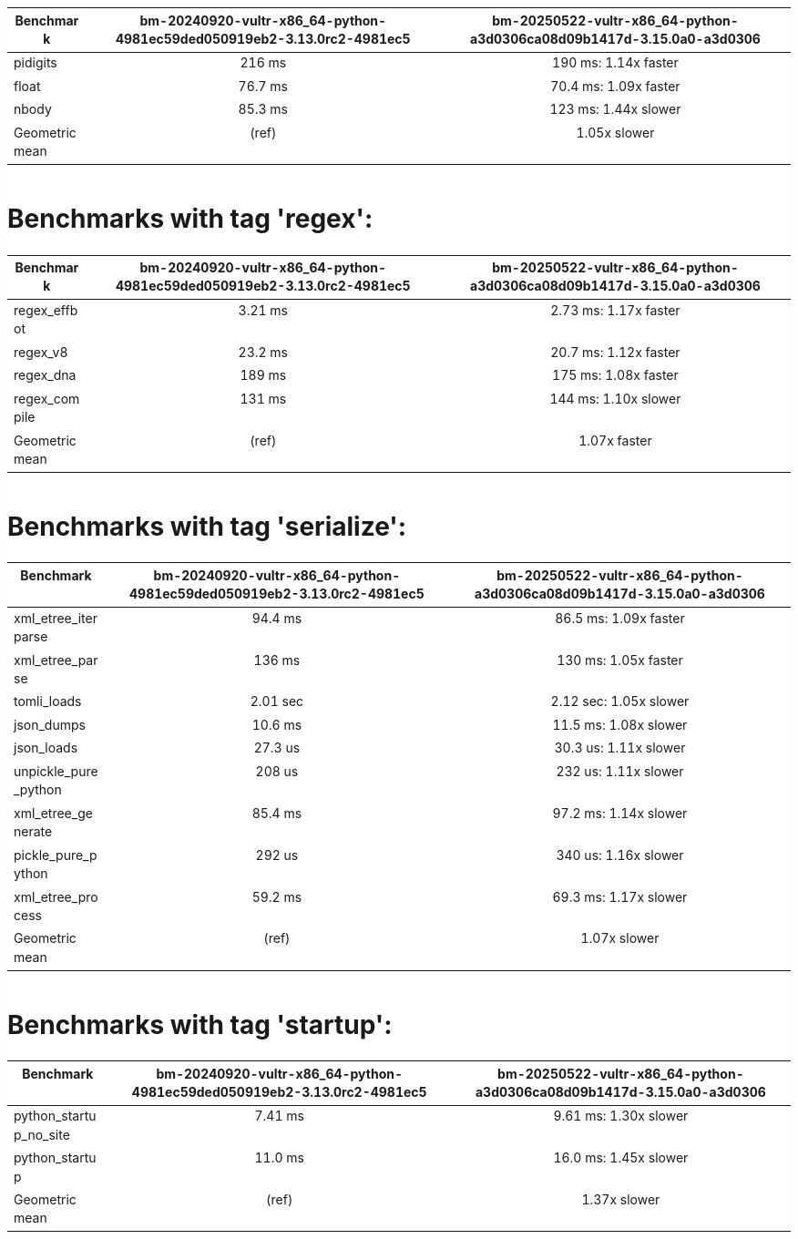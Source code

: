 | Benchmark      | bm-20240920-vultr-x86_64-python-4981ec59ded050919eb2-3.13.0rc2-4981ec5 | bm-20250522-vultr-x86_64-python-a3d0306ca08d09b1417d-3.15.0a0-a3d0306 |
|----------------|:----------------------------------------------------------------------:|:---------------------------------------------------------------------:|
| pidigits       | 216 ms                                                                 | 190 ms: 1.14x faster                                                  |
| float          | 76.7 ms                                                                | 70.4 ms: 1.09x faster                                                 |
| nbody          | 85.3 ms                                                                | 123 ms: 1.44x slower                                                  |
| Geometric mean | (ref)                                                                  | 1.05x slower                                                          |

Benchmarks with tag 'regex':
============================

| Benchmark      | bm-20240920-vultr-x86_64-python-4981ec59ded050919eb2-3.13.0rc2-4981ec5 | bm-20250522-vultr-x86_64-python-a3d0306ca08d09b1417d-3.15.0a0-a3d0306 |
|----------------|:----------------------------------------------------------------------:|:---------------------------------------------------------------------:|
| regex_effbot   | 3.21 ms                                                                | 2.73 ms: 1.17x faster                                                 |
| regex_v8       | 23.2 ms                                                                | 20.7 ms: 1.12x faster                                                 |
| regex_dna      | 189 ms                                                                 | 175 ms: 1.08x faster                                                  |
| regex_compile  | 131 ms                                                                 | 144 ms: 1.10x slower                                                  |
| Geometric mean | (ref)                                                                  | 1.07x faster                                                          |

Benchmarks with tag 'serialize':
================================

| Benchmark            | bm-20240920-vultr-x86_64-python-4981ec59ded050919eb2-3.13.0rc2-4981ec5 | bm-20250522-vultr-x86_64-python-a3d0306ca08d09b1417d-3.15.0a0-a3d0306 |
|----------------------|:----------------------------------------------------------------------:|:---------------------------------------------------------------------:|
| xml_etree_iterparse  | 94.4 ms                                                                | 86.5 ms: 1.09x faster                                                 |
| xml_etree_parse      | 136 ms                                                                 | 130 ms: 1.05x faster                                                  |
| tomli_loads          | 2.01 sec                                                               | 2.12 sec: 1.05x slower                                                |
| json_dumps           | 10.6 ms                                                                | 11.5 ms: 1.08x slower                                                 |
| json_loads           | 27.3 us                                                                | 30.3 us: 1.11x slower                                                 |
| unpickle_pure_python | 208 us                                                                 | 232 us: 1.11x slower                                                  |
| xml_etree_generate   | 85.4 ms                                                                | 97.2 ms: 1.14x slower                                                 |
| pickle_pure_python   | 292 us                                                                 | 340 us: 1.16x slower                                                  |
| xml_etree_process    | 59.2 ms                                                                | 69.3 ms: 1.17x slower                                                 |
| Geometric mean       | (ref)                                                                  | 1.07x slower                                                          |

Benchmarks with tag 'startup':
==============================

| Benchmark              | bm-20240920-vultr-x86_64-python-4981ec59ded050919eb2-3.13.0rc2-4981ec5 | bm-20250522-vultr-x86_64-python-a3d0306ca08d09b1417d-3.15.0a0-a3d0306 |
|------------------------|:----------------------------------------------------------------------:|:---------------------------------------------------------------------:|
| python_startup_no_site | 7.41 ms                                                                | 9.61 ms: 1.30x slower                                                 |
| python_startup         | 11.0 ms                                                                | 16.0 ms: 1.45x slower                                                 |
| Geometric mean         | (ref)                                                                  | 1.37x slower                                                          |

